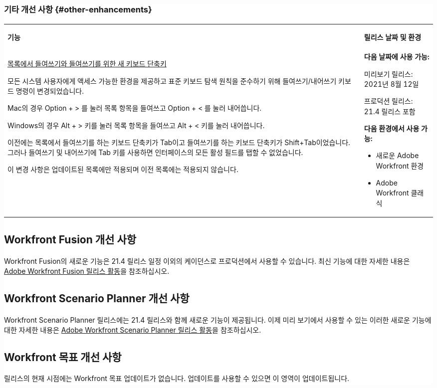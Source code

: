  </tbody> 
</table>

### 기타 개선 사항 {#other-enhancements}

<table style="table-layout:auto"> 
 <col> 
 <col> 
 <tbody> 
  <tr> 
   <td> <p><strong>기능</strong> </p> </td> 
   <td> <p><strong>릴리스 날짜 및 환경</strong> </p> </td> 
  </tr> 
  <tr data-mc-conditions=""> 
   <td> <p><a href="../../../product-announcements/product-releases/21.4-release-activity/21-4-other-enhancements.md#new" class="MCXref xref" xrefformat="{para}">목록에서 들여쓰기와 들여쓰기를 위한 새 키보드 단축키</a> </p> <p>모든 시스템 사용자에게 액세스 가능한 환경을 제공하고 표준 키보드 탐색 원칙을 준수하기 위해 들여쓰기/내어쓰기 키보드 명령이 변경되었습니다. </p> <p>Mac의 경우 Option + &gt; 를 눌러 목록 항목을 들여쓰고 Option + &lt; 를 눌러 내어씁니다. </p> <p>Windows의 경우 Alt + &gt; 키를 눌러 목록 항목을 들여쓰고 Alt + &lt; 키를 눌러 내어씁니다.</p> <p>이전에는 목록에서 들여쓰기를 하는 키보드 단축키가 Tab이고 들여쓰기를 하는 키보드 단축키가 Shift+Tab이었습니다. 그러나 들여쓰기 및 내어쓰기에 Tab 키를 사용하면 인터페이스의 모든 활성 필드를 탭할 수 없었습니다.</p> <p>이 변경 사항은 업데이트된 목록에만 적용되며 이전 목록에는 적용되지 않습니다. </p> </td> 
   <td><strong>다음 날짜에 사용 가능:</strong> <p>미리보기 릴리스: 2021년 8월 12일<br></p> <p>프로덕션 릴리스: 21.4 릴리스 포함</p> <p><strong>다음 환경에서 사용 가능:</strong> </p> 
    <ul> 
     <li> <p>새로운 Adobe Workfront 환경 </p> </li> 
     <li> <p>Adobe Workfront 클래식 </p> </li> 
    </ul> </td> 
  </tr> 
 </tbody> 
</table>

## Workfront Fusion 개선 사항

Workfront Fusion의 새로운 기능은 21.4 릴리스 일정 이외의 케이던스로 프로덕션에서 사용할 수 있습니다. 최신 기능에 대한 자세한 내용은 [Adobe Workfront Fusion 릴리스 활동](https://experienceleague.adobe.com/en/docs/workfront-fusion/using/fusion-release-activity/fusion-release-activity)을 참조하십시오.

## Workfront Scenario Planner 개선 사항



Workfront Scenario Planner 릴리스에는 21.4 릴리스와 함께 새로운 기능이 제공됩니다. 이제 미리 보기에서 사용할 수 있는 이러한 새로운 기능에 대한 자세한 내용은 [Adobe Workfront Scenario Planner 릴리스 활동](../../../product-announcements/product-releases/scenario-planner-release-activity/sp-release-activity.md)을 참조하십시오.





## Workfront 목표 개선 사항

릴리스의 현재 시점에는 Workfront 목표 업데이트가 없습니다. 업데이트를 사용할 수 있으면 이 영역이 업데이트됩니다.

